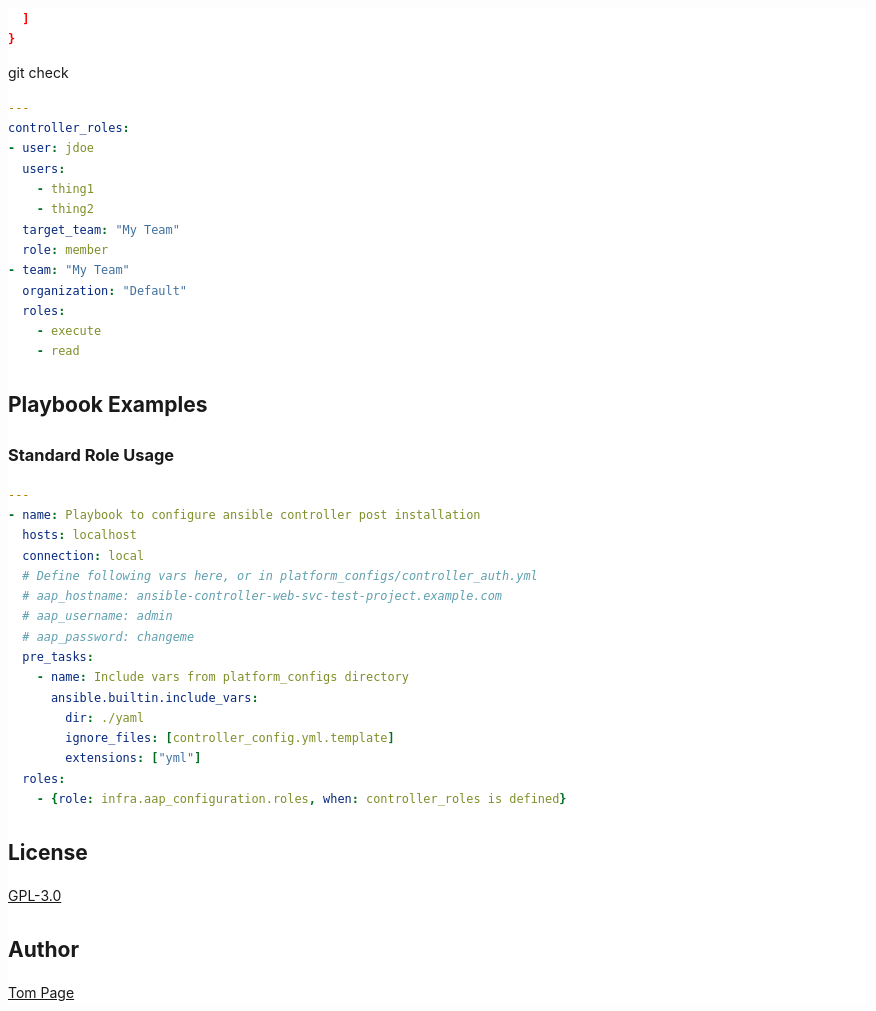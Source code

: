 ```json
  ]
}
```

git check

```yaml
---
controller_roles:
- user: jdoe
  users:
    - thing1
    - thing2
  target_team: "My Team"
  role: member
- team: "My Team"
  organization: "Default"
  roles:
    - execute
    - read
```

## Playbook Examples

### Standard Role Usage

```yaml
---
- name: Playbook to configure ansible controller post installation
  hosts: localhost
  connection: local
  # Define following vars here, or in platform_configs/controller_auth.yml
  # aap_hostname: ansible-controller-web-svc-test-project.example.com
  # aap_username: admin
  # aap_password: changeme
  pre_tasks:
    - name: Include vars from platform_configs directory
      ansible.builtin.include_vars:
        dir: ./yaml
        ignore_files: [controller_config.yml.template]
        extensions: ["yml"]
  roles:
    - {role: infra.aap_configuration.roles, when: controller_roles is defined}
```

## License

[GPL-3.0](https://github.com/redhat-cop/aap_configuration#licensing)

## Author

[Tom Page](https://github.com/Tompage1994)
